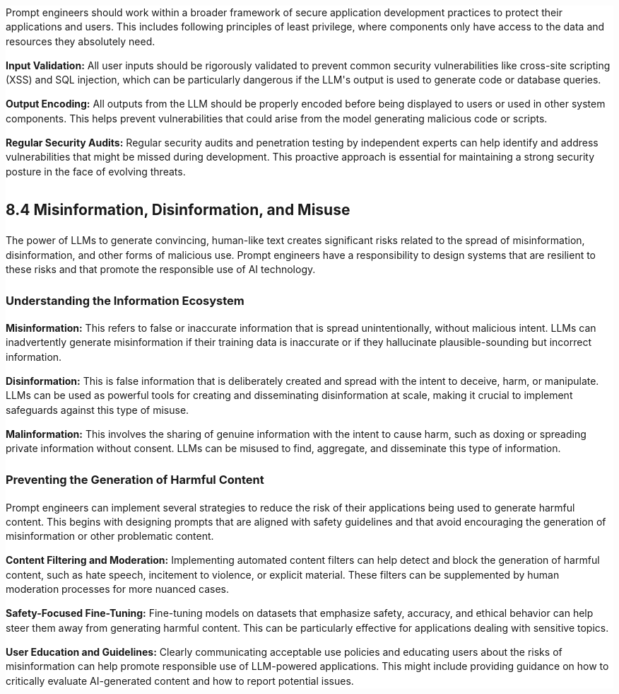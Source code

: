 Prompt engineers should work within a broader framework of secure application development practices to protect their applications and users. This includes following principles of least privilege, where components only have access to the data and resources they absolutely need.

**Input Validation:** All user inputs should be rigorously validated to prevent common security vulnerabilities like cross-site scripting (XSS) and SQL injection, which can be particularly dangerous if the LLM's output is used to generate code or database queries.

**Output Encoding:** All outputs from the LLM should be properly encoded before being displayed to users or used in other system components. This helps prevent vulnerabilities that could arise from the model generating malicious code or scripts.

**Regular Security Audits:** Regular security audits and penetration testing by independent experts can help identify and address vulnerabilities that might be missed during development. This proactive approach is essential for maintaining a strong security posture in the face of evolving threats.

## 8.4 Misinformation, Disinformation, and Misuse

The power of LLMs to generate convincing, human-like text creates significant risks related to the spread of misinformation, disinformation, and other forms of malicious use. Prompt engineers have a responsibility to design systems that are resilient to these risks and that promote the responsible use of AI technology.

### Understanding the Information Ecosystem

**Misinformation:** This refers to false or inaccurate information that is spread unintentionally, without malicious intent. LLMs can inadvertently generate misinformation if their training data is inaccurate or if they hallucinate plausible-sounding but incorrect information.

**Disinformation:** This is false information that is deliberately created and spread with the intent to deceive, harm, or manipulate. LLMs can be used as powerful tools for creating and disseminating disinformation at scale, making it crucial to implement safeguards against this type of misuse.

**Malinformation:** This involves the sharing of genuine information with the intent to cause harm, such as doxing or spreading private information without consent. LLMs can be misused to find, aggregate, and disseminate this type of information.

### Preventing the Generation of Harmful Content

Prompt engineers can implement several strategies to reduce the risk of their applications being used to generate harmful content. This begins with designing prompts that are aligned with safety guidelines and that avoid encouraging the generation of misinformation or other problematic content.

**Content Filtering and Moderation:** Implementing automated content filters can help detect and block the generation of harmful content, such as hate speech, incitement to violence, or explicit material. These filters can be supplemented by human moderation processes for more nuanced cases.

**Safety-Focused Fine-Tuning:** Fine-tuning models on datasets that emphasize safety, accuracy, and ethical behavior can help steer them away from generating harmful content. This can be particularly effective for applications dealing with sensitive topics.

**User Education and Guidelines:** Clearly communicating acceptable use policies and educating users about the risks of misinformation can help promote responsible use of LLM-powered applications. This might include providing guidance on how to critically evaluate AI-generated content and how to report potential issues.
